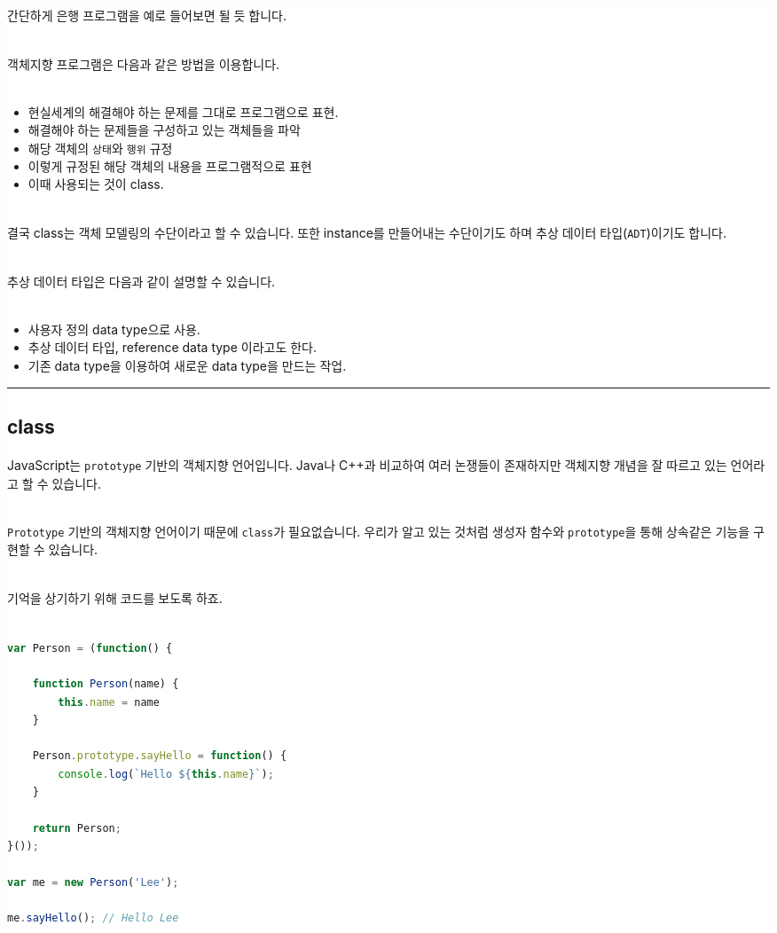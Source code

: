 간단하게 은행 프로그램을 예로 들어보면 될 듯 합니다.
<br><br>

객체지향 프로그램은 다음과 같은 방법을 이용합니다.
<br><br>

* 현실세계의 해결해야 하는 문제를 그대로 프로그램으로 표현.
* 해결해야 하는 문제들을 구성하고 있는 객체들을 파악
* 해당 객체의 `상태`와 `행위` 규정
* 이렇게 규정된 해당 객체의 내용을 프로그램적으로 표현
* 이때 사용되는 것이 class.
<br><br>

결국 class는 객체 모델링의 수단이라고 할 수 있습니다. 또한 instance를 만들어내는 수단이기도
하며 추상 데이터 타입(`ADT`)이기도 합니다.
<br><br>

추상 데이터 타입은 다음과 같이 설명할 수 있습니다.
<br><br>

* 사용자 정의 data type으로 사용.
* 추상 데이터 타입, reference data type 이라고도 한다.
* 기존 data type을 이용하여 새로운 data type을 만드는 작업.

---

## class

JavaScript는 `prototype` 기반의 객체지향 언어입니다. Java나 C++과 비교하여 여러 논쟁들이 존재하지만
객체지향 개념을 잘 따르고 있는 언어라고 할 수 있습니다.
<br><br>

`Prototype` 기반의 객체지향 언어이기 때문에 `class`가 필요없습니다. 우리가 알고 있는 것처럼 생성자 함수와
`prototype`을 통해 상속같은 기능을 구현할 수 있습니다.
<br><br>

기억을 상기하기 위해 코드를 보도록 하죠.

~~~javascript

var Person = (function() {

    function Person(name) {
        this.name = name
    }

    Person.prototype.sayHello = function() {
        console.log(`Hello ${this.name}`);
    }

    return Person;
}());

var me = new Person('Lee');

me.sayHello(); // Hello Lee

~~~
